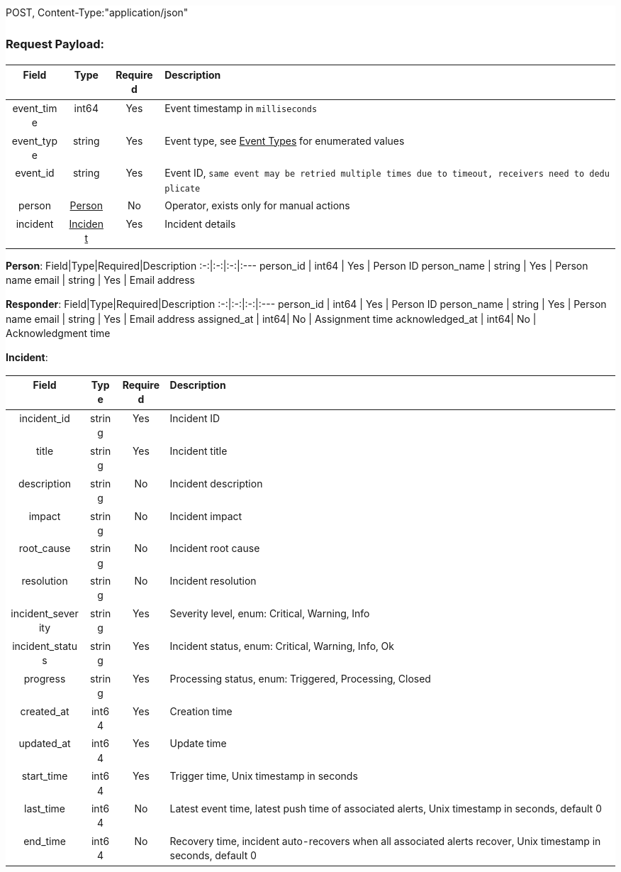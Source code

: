 POST, Content-Type:"application/json"

</div>

### Request Payload:

<div class="md-block">

| Field | Type | Required | Description |
| :--------: | :-------------------: | :--: | :--------- |
| event_time |         int64         |  Yes  | Event timestamp in `milliseconds` |
| event_type |        string         |  Yes  | Event type, see [Event Types](#EventTypes) for enumerated values |
|  event_id  |        string         |  Yes  | Event ID, `same event may be retried multiple times due to timeout, receivers need to deduplicate` |
|   person   |   [Person](#Person)   |  No  | Operator, exists only for manual actions |
|  incident  | [Incident](#Incident) |  Yes  | Incident details |

<span id="Person"></span>
**Person**:
Field|Type|Required|Description
:-:|:-:|:-:|:---
person_id | int64 | Yes | Person ID
person_name | string | Yes | Person name
email | string | Yes | Email address

<span id="Responder"></span>
**Responder**:
Field|Type|Required|Description
:-:|:-:|:-:|:---
person_id | int64 | Yes | Person ID
person_name | string | Yes | Person name
email | string | Yes | Email address
assigned_at | int64| No | Assignment time
acknowledged_at | int64| No | Acknowledgment time

<span id="Incident"></span>
**Incident**:

| Field | Type | Required | Description |
| :---------------: | :-----------------: | :--: | :----------------- |
|    incident_id    |       string        |  Yes  | Incident ID |
|       title       |       string        |  Yes  | Incident title |
|    description    |       string        |  No   | Incident description |
|      impact       |       string        |  No   | Incident impact |
|    root_cause     |       string        |  No   | Incident root cause |
|    resolution     |       string        |  No   | Incident resolution |
| incident_severity |       string        |  Yes  | Severity level, enum: Critical, Warning, Info |
|  incident_status  |       string        |  Yes  | Incident status, enum: Critical, Warning, Info, Ok |
|     progress      |       string        |  Yes  | Processing status, enum: Triggered, Processing, Closed |
|    created_at     |        int64        |  Yes  | Creation time |
|    updated_at     |        int64        |  Yes  | Update time |
|    start_time     |        int64        |  Yes  | Trigger time, Unix timestamp in seconds |
|    last_time      |        int64        |  No   | Latest event time, latest push time of associated alerts, Unix timestamp in seconds, default 0 |
|    end_time       |        int64        |  No   | Recovery time, incident auto-recovers when all associated alerts recover, Unix timestamp in seconds, default 0 |
